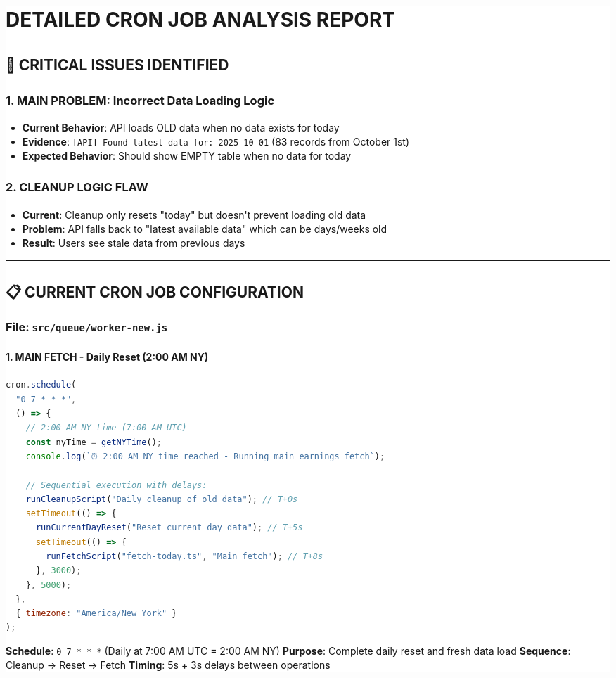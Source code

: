 # DETAILED CRON JOB ANALYSIS REPORT

## 🚨 CRITICAL ISSUES IDENTIFIED

### 1. **MAIN PROBLEM: Incorrect Data Loading Logic**

- **Current Behavior**: API loads OLD data when no data exists for today
- **Evidence**: `[API] Found latest data for: 2025-10-01` (83 records from October 1st)
- **Expected Behavior**: Should show EMPTY table when no data for today

### 2. **CLEANUP LOGIC FLAW**

- **Current**: Cleanup only resets "today" but doesn't prevent loading old data
- **Problem**: API falls back to "latest available data" which can be days/weeks old
- **Result**: Users see stale data from previous days

---

## 📋 CURRENT CRON JOB CONFIGURATION

### **File**: `src/queue/worker-new.js`

#### **1. MAIN FETCH - Daily Reset (2:00 AM NY)**

```javascript
cron.schedule(
  "0 7 * * *",
  () => {
    // 2:00 AM NY time (7:00 AM UTC)
    const nyTime = getNYTime();
    console.log(`⏰ 2:00 AM NY time reached - Running main earnings fetch`);

    // Sequential execution with delays:
    runCleanupScript("Daily cleanup of old data"); // T+0s
    setTimeout(() => {
      runCurrentDayReset("Reset current day data"); // T+5s
      setTimeout(() => {
        runFetchScript("fetch-today.ts", "Main fetch"); // T+8s
      }, 3000);
    }, 5000);
  },
  { timezone: "America/New_York" }
);
```

**Schedule**: `0 7 * * *` (Daily at 7:00 AM UTC = 2:00 AM NY)
**Purpose**: Complete daily reset and fresh data load
**Sequence**: Cleanup → Reset → Fetch
**Timing**: 5s + 3s delays between operations
